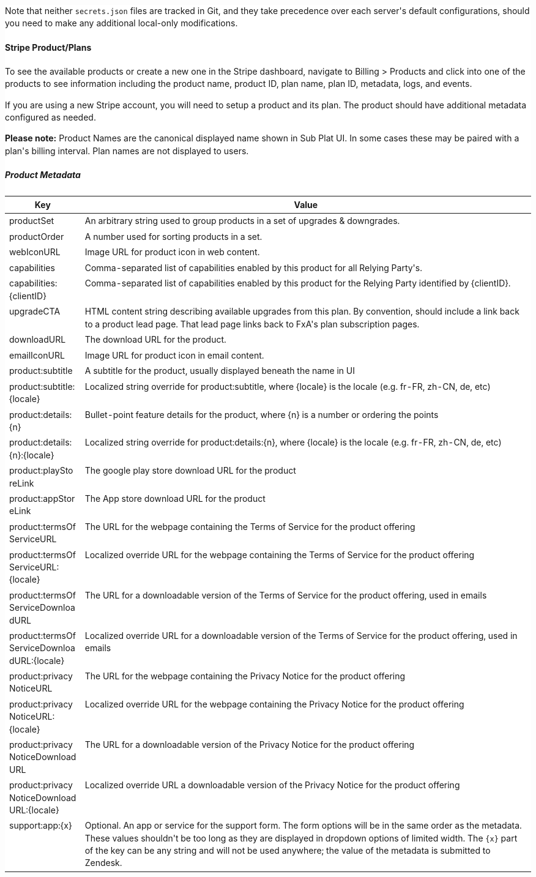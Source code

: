 Note that neither `secrets.json` files are tracked in Git, and they take precedence over each server's default configurations, should you need to make any additional local-only modifications.

#### Stripe Product/Plans

To see the available products or create a new one in the Stripe dashboard, navigate to Billing > Products and click into one of the products to see information including the product name, product ID, plan name, plan ID, metadata, logs, and events.

If you are using a new Stripe account, you will need to setup a product and its plan. The product should have additional metadata configured as needed.

**Please note:** Product Names are the canonical displayed name shown in Sub Plat UI. In some cases these may be paired with a plan's billing interval. Plan names are not displayed to users.

##### Product Metadata

| Key                     | Value                                                                                                                                                                                           |
| ----------------------- | ----------------------------------------------------------------------------------------------------------------------------------------------------------------------------------------------- |
| productSet              | An arbitrary string used to group products in a set of upgrades & downgrades.                                                                                                                   |
| productOrder            | A number used for sorting products in a set.                                                                                                                                                    |
| webIconURL              | Image URL for product icon in web content.                                                                                                                                                      |
| capabilities            | Comma-separated list of capabilities enabled by this product for all Relying Party's.                                                                                                           |
| capabilities:{clientID} | Comma-separated list of capabilities enabled by this product for the Relying Party identified by {clientID}.                                                                                    |
| upgradeCTA              | HTML content string describing available upgrades from this plan. By convention, should include a link back to a product lead page. That lead page links back to FxA's plan subscription pages. |
| downloadURL             | The download URL for the product.                                                                                                                                                               |
| emailIconURL            | Image URL for product icon in email content.                                                                                                                                                    |
| product:subtitle | A subtitle for the product, usually displayed beneath the name in UI |
| product:subtitle:{locale} | Localized string override for product:subtitle, where {locale} is the locale (e.g. fr-FR, zh-CN, de, etc) |
| product:details:{n} | Bullet-point feature details for the product, where {n} is a number or ordering the points |
| product:details:{n}:{locale} | Localized string override for product:details:{n}, where {locale} is the locale (e.g. fr-FR, zh-CN, de, etc) |
| product:playStoreLink     | The google play store download URL for the product|
| product:appStoreLink      | The App store download URL for the product|
| product:termsOfServiceURL | The URL for the webpage containing the Terms of Service for the product offering|
| product:termsOfServiceURL:{locale} | Localized override URL for the webpage containing the Terms of Service for the product offering|
| product:termsOfServiceDownloadURL | The URL for a downloadable version of the Terms of Service for the product offering, used in emails |
| product:termsOfServiceDownloadURL:{locale} | Localized override URL for a downloadable version of the Terms of Service for the product offering, used in emails|
| product:privacyNoticeURL | The URL for the webpage containing the Privacy Notice for the product offering|
| product:privacyNoticeURL:{locale} | Localized override URL for the webpage containing the Privacy Notice for the product offering|
| product:privacyNoticeDownloadURL | The URL for a downloadable version of the Privacy Notice for the product offering|
| product:privacyNoticeDownloadURL:{locale} | Localized override URL a downloadable version of the Privacy Notice for the product offering|
| support:app:{x} | Optional. An app or service for the support form. The form options will be in the same order as the metadata. These values shouldn't be too long as they are displayed in dropdown options of limited width. The `{x}` part of the key can be any string and will not be used anywhere; the value of the metadata is submitted to Zendesk.|
